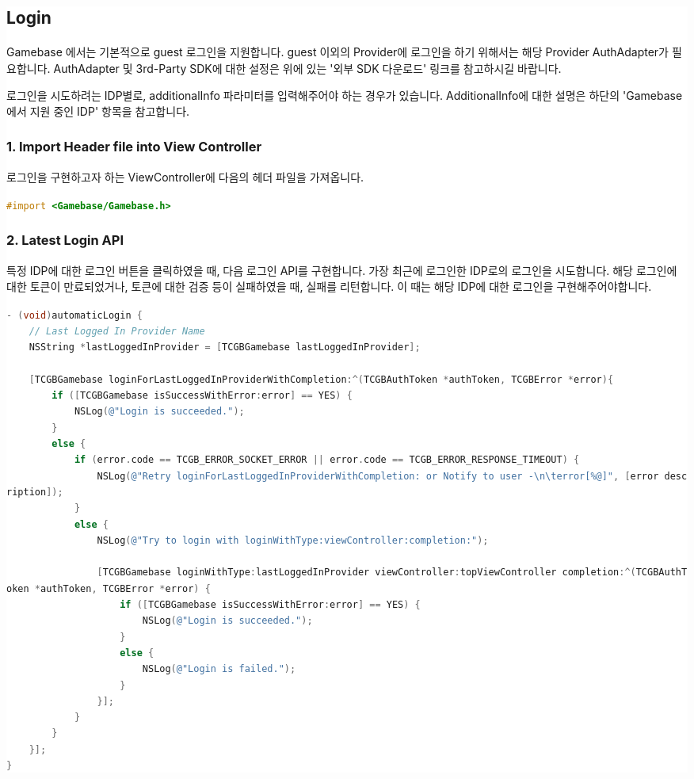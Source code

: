 ## Login
Gamebase 에서는 기본적으로 guest 로그인을 지원합니다.
guest 이외의 Provider에 로그인을 하기 위해서는 해당 Provider AuthAdapter가 필요합니다.
AuthAdapter 및 3rd-Party SDK에 대한 설정은 위에 있는 '외부 SDK 다운로드' 링크를 참고하시길 바랍니다.


로그인을 시도하려는 IDP별로, additionalInfo 파라미터를 입력해주어야 하는 경우가 있습니다.
AdditionalInfo에 대한 설명은 하단의 'Gamebase에서 지원 중인 IDP' 항목을 참고합니다.

### 1. Import Header file into View Controller
로그인을 구현하고자 하는 ViewController에 다음의 헤더 파일을 가져옵니다.

```objectivec
#import <Gamebase/Gamebase.h>
```

### 2. Latest Login API
특정 IDP에 대한 로그인 버튼을 클릭하였을 때, 다음 로그인 API를 구현합니다.
가장 최근에 로그인한 IDP로의 로그인을 시도합니다. 해당 로그인에 대한 토큰이 만료되었거나,
토큰에 대한 검증 등이 실패하였을 때, 실패를 리턴합니다. 이 때는 해당 IDP에 대한 로그인을 구현해주어야합니다.

```objectivec
- (void)automaticLogin {
    // Last Logged In Provider Name
    NSString *lastLoggedInProvider = [TCGBGamebase lastLoggedInProvider];

    [TCGBGamebase loginForLastLoggedInProviderWithCompletion:^(TCGBAuthToken *authToken, TCGBError *error){
        if ([TCGBGamebase isSuccessWithError:error] == YES) {
            NSLog(@"Login is succeeded.");
        }
        else {
            if (error.code == TCGB_ERROR_SOCKET_ERROR || error.code == TCGB_ERROR_RESPONSE_TIMEOUT) {
                NSLog(@"Retry loginForLastLoggedInProviderWithCompletion: or Notify to user -\n\terror[%@]", [error description]);
            }
            else {
                NSLog(@"Try to login with loginWithType:viewController:completion:");

                [TCGBGamebase loginWithType:lastLoggedInProvider viewController:topViewController completion:^(TCGBAuthToken *authToken, TCGBError *error) {
                    if ([TCGBGamebase isSuccessWithError:error] == YES) {
                        NSLog(@"Login is succeeded.");
                    }
                    else {
                        NSLog(@"Login is failed.");
                    }
                }];
            }
        }
    }];
}
```
